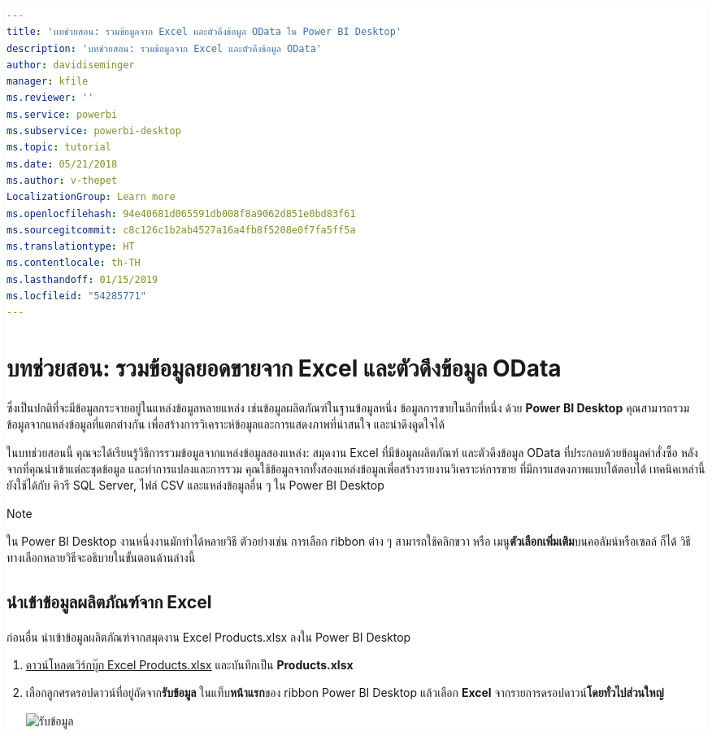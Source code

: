 ```yaml
---
title: 'บทช่วยสอน: รวมข้อมูลจาก Excel และตัวดึงข้อมูล OData ใน Power BI Desktop'
description: 'บทช่วยสอน: รวมข้อมูลจาก Excel และตัวดึงข้อมูล OData'
author: davidiseminger
manager: kfile
ms.reviewer: ''
ms.service: powerbi
ms.subservice: powerbi-desktop
ms.topic: tutorial
ms.date: 05/21/2018
ms.author: v-thepet
LocalizationGroup: Learn more
ms.openlocfilehash: 94e40681d065591db008f8a9062d851e0bd83f61
ms.sourcegitcommit: c8c126c1b2ab4527a16a4fb8f5208e0f7fa5ff5a
ms.translationtype: HT
ms.contentlocale: th-TH
ms.lasthandoff: 01/15/2019
ms.locfileid: "54285771"
---
```

# <a name="tutorial-combine-sales-data-from-excel-and-an-odata-feed"></a>บทช่วยสอน: รวมข้อมูลยอดขายจาก Excel และตัวดึงข้อมูล OData

ซึ่งเป็นปกติที่จะมีข้อมูลกระจายอยู่ในแหล่งข้อมูลหลายแหล่ง เช่นข้อมูลผลิตภัณฑ์ในฐานข้อมูลหนึ่ง ข้อมูลการขายในอีกที่หนึ่ง ด้วย **Power BI Desktop** คุณสามารถรวมข้อมูลจากแหล่งข้อมูลที่แตกต่างกัน เพื่อสร้างการวิเคราะห์ข้อมูลและการแสดงภาพที่น่าสนใจ และน่าดึงดูดใจได้ 

ในบทช่วยสอนนี้ คุณจะได้เรียนรู้วิธีการรวมข้อมูลจากแหล่งข้อมูลสองแหล่ง: สมุดงาน Excel ที่มีข้อมูลผลิตภัณฑ์ และตัวดึงข้อมูล OData ที่ประกอบด้วยข้อมูลคำสั่งซื้อ หลังจากที่คุณนำเข้าแต่ละชุดข้อมูล และทำการแปลงและการรวม คุณใช้ข้อมูลจากทั้งสองแหล่งข้อมูลเพื่อสร้างรายงานวิเคราะห์การขาย ที่มีการแสดงภาพแบบโต้ตอบได้ เทคนิคเหล่านี้ยังใช้ได้กับ คิวรี SQL Server, ไฟล์ CSV และแหล่งข้อมูลอื่น ๆ ใน Power BI Desktop

>[!NOTE]
>ใน Power BI Desktop งานหนึ่งงานมักทำได้หลายวิธี ตัวอย่างเช่น การเลือก ribbon ต่าง ๆ สามารถใช้คลิกขวา หรือ เมนู**ตัวเลือกเพิ่มเติม**บนคอลัมน์หรือเซลล์ ก็ได้ วิธีทางเลือกหลายวิธีจะอธิบายในขั้นตอนด้านล่างนี้ 

## <a name="import-the-product-data-from-excel"></a>นำเข้าข้อมูลผลิตภัณฑ์จาก Excel

ก่อนอื่น นำเข้าข้อมูลผลิตภัณฑ์จากสมุดงาน Excel Products.xlsx ลงใน Power BI Desktop

1. [ดาวน์โหลดเวิร์กบุ๊ก Excel Products.xlsx](http://download.microsoft.com/download/1/4/E/14EDED28-6C58-4055-A65C-23B4DA81C4DE/Products.xlsx) และบันทึกเป็น **Products.xlsx**
   
2. เลือกลูกศรดรอปดาวน์ที่อยู่ถัดจาก**รับข้อมูล** ในแท็บ**หน้าแรก**ของ ribbon Power BI Desktop แล้วเลือก **Excel** จากรายการดรอปดาวน์**โดยทั่วไปส่วนใหญ่** 
   
   ![รับข้อมูล](media/desktop-tutorial-analyzing-sales-data-from-excel-and-an-odata-feed/t_excelodata_1.png)
   